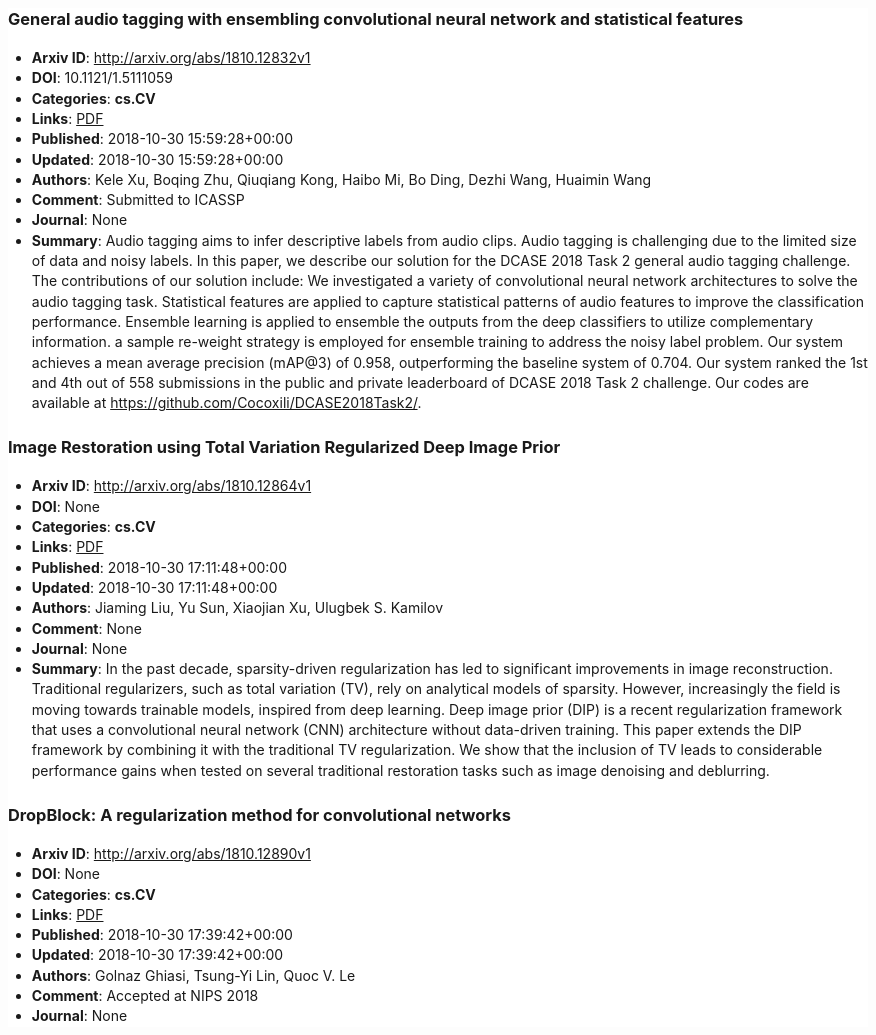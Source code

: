 

### General audio tagging with ensembling convolutional neural network and statistical features
- **Arxiv ID**: http://arxiv.org/abs/1810.12832v1
- **DOI**: 10.1121/1.5111059
- **Categories**: **cs.CV**
- **Links**: [PDF](http://arxiv.org/pdf/1810.12832v1)
- **Published**: 2018-10-30 15:59:28+00:00
- **Updated**: 2018-10-30 15:59:28+00:00
- **Authors**: Kele Xu, Boqing Zhu, Qiuqiang Kong, Haibo Mi, Bo Ding, Dezhi Wang, Huaimin Wang
- **Comment**: Submitted to ICASSP
- **Journal**: None
- **Summary**: Audio tagging aims to infer descriptive labels from audio clips. Audio tagging is challenging due to the limited size of data and noisy labels. In this paper, we describe our solution for the DCASE 2018 Task 2 general audio tagging challenge. The contributions of our solution include: We investigated a variety of convolutional neural network architectures to solve the audio tagging task. Statistical features are applied to capture statistical patterns of audio features to improve the classification performance. Ensemble learning is applied to ensemble the outputs from the deep classifiers to utilize complementary information. a sample re-weight strategy is employed for ensemble training to address the noisy label problem. Our system achieves a mean average precision (mAP@3) of 0.958, outperforming the baseline system of 0.704. Our system ranked the 1st and 4th out of 558 submissions in the public and private leaderboard of DCASE 2018 Task 2 challenge. Our codes are available at https://github.com/Cocoxili/DCASE2018Task2/.



### Image Restoration using Total Variation Regularized Deep Image Prior
- **Arxiv ID**: http://arxiv.org/abs/1810.12864v1
- **DOI**: None
- **Categories**: **cs.CV**
- **Links**: [PDF](http://arxiv.org/pdf/1810.12864v1)
- **Published**: 2018-10-30 17:11:48+00:00
- **Updated**: 2018-10-30 17:11:48+00:00
- **Authors**: Jiaming Liu, Yu Sun, Xiaojian Xu, Ulugbek S. Kamilov
- **Comment**: None
- **Journal**: None
- **Summary**: In the past decade, sparsity-driven regularization has led to significant improvements in image reconstruction. Traditional regularizers, such as total variation (TV), rely on analytical models of sparsity. However, increasingly the field is moving towards trainable models, inspired from deep learning. Deep image prior (DIP) is a recent regularization framework that uses a convolutional neural network (CNN) architecture without data-driven training. This paper extends the DIP framework by combining it with the traditional TV regularization. We show that the inclusion of TV leads to considerable performance gains when tested on several traditional restoration tasks such as image denoising and deblurring.



### DropBlock: A regularization method for convolutional networks
- **Arxiv ID**: http://arxiv.org/abs/1810.12890v1
- **DOI**: None
- **Categories**: **cs.CV**
- **Links**: [PDF](http://arxiv.org/pdf/1810.12890v1)
- **Published**: 2018-10-30 17:39:42+00:00
- **Updated**: 2018-10-30 17:39:42+00:00
- **Authors**: Golnaz Ghiasi, Tsung-Yi Lin, Quoc V. Le
- **Comment**: Accepted at NIPS 2018
- **Journal**: None